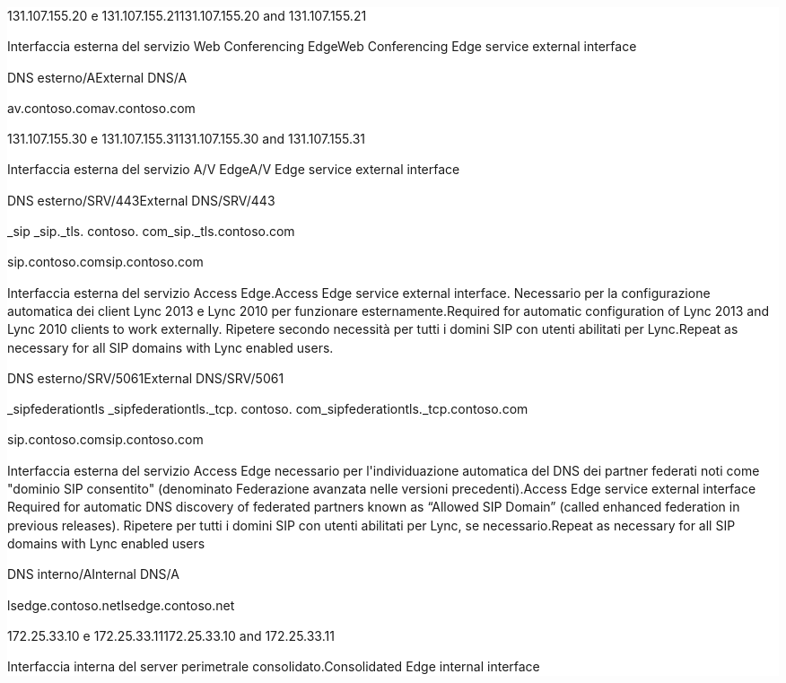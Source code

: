 <td><p><span data-ttu-id="31750-150">131.107.155.20 e 131.107.155.21</span><span class="sxs-lookup"><span data-stu-id="31750-150">131.107.155.20 and 131.107.155.21</span></span></p></td>
<td><p><span data-ttu-id="31750-151">Interfaccia esterna del servizio Web Conferencing Edge</span><span class="sxs-lookup"><span data-stu-id="31750-151">Web Conferencing Edge service external interface</span></span></p></td>
</tr>
<tr class="odd">
<td><p><span data-ttu-id="31750-152">DNS esterno/A</span><span class="sxs-lookup"><span data-stu-id="31750-152">External DNS/A</span></span></p></td>
<td><p><span data-ttu-id="31750-153">av.contoso.com</span><span class="sxs-lookup"><span data-stu-id="31750-153">av.contoso.com</span></span></p></td>
<td><p><span data-ttu-id="31750-154">131.107.155.30 e 131.107.155.31</span><span class="sxs-lookup"><span data-stu-id="31750-154">131.107.155.30 and 131.107.155.31</span></span></p></td>
<td><p><span data-ttu-id="31750-155">Interfaccia esterna del servizio A/V Edge</span><span class="sxs-lookup"><span data-stu-id="31750-155">A/V Edge service external interface</span></span></p></td>
</tr>
<tr class="even">
<td><p><span data-ttu-id="31750-156">DNS esterno/SRV/443</span><span class="sxs-lookup"><span data-stu-id="31750-156">External DNS/SRV/443</span></span></p></td>
<td><p><span data-ttu-id="31750-157">_sip _sip._tls. contoso. com</span><span class="sxs-lookup"><span data-stu-id="31750-157">_sip._tls.contoso.com</span></span></p></td>
<td><p><span data-ttu-id="31750-158">sip.contoso.com</span><span class="sxs-lookup"><span data-stu-id="31750-158">sip.contoso.com</span></span></p></td>
<td><p><span data-ttu-id="31750-159">Interfaccia esterna del servizio Access Edge.</span><span class="sxs-lookup"><span data-stu-id="31750-159">Access Edge service external interface.</span></span> <span data-ttu-id="31750-160">Necessario per la configurazione automatica dei client Lync 2013 e Lync 2010 per funzionare esternamente.</span><span class="sxs-lookup"><span data-stu-id="31750-160">Required for automatic configuration of Lync 2013 and Lync 2010 clients to work externally.</span></span> <span data-ttu-id="31750-161">Ripetere secondo necessità per tutti i domini SIP con utenti abilitati per Lync.</span><span class="sxs-lookup"><span data-stu-id="31750-161">Repeat as necessary for all SIP domains with Lync enabled users.</span></span></p></td>
</tr>
<tr class="odd">
<td><p><span data-ttu-id="31750-162">DNS esterno/SRV/5061</span><span class="sxs-lookup"><span data-stu-id="31750-162">External DNS/SRV/5061</span></span></p></td>
<td><p><span data-ttu-id="31750-163">_sipfederationtls _sipfederationtls._tcp. contoso. com</span><span class="sxs-lookup"><span data-stu-id="31750-163">_sipfederationtls._tcp.contoso.com</span></span></p></td>
<td><p><span data-ttu-id="31750-164">sip.contoso.com</span><span class="sxs-lookup"><span data-stu-id="31750-164">sip.contoso.com</span></span></p></td>
<td><p><span data-ttu-id="31750-165">Interfaccia esterna del servizio Access Edge necessario per l'individuazione automatica del DNS dei partner federati noti come "dominio SIP consentito" (denominato Federazione avanzata nelle versioni precedenti).</span><span class="sxs-lookup"><span data-stu-id="31750-165">Access Edge service external interface Required for automatic DNS discovery of federated partners known as “Allowed SIP Domain” (called enhanced federation in previous releases).</span></span> <span data-ttu-id="31750-166">Ripetere per tutti i domini SIP con utenti abilitati per Lync, se necessario.</span><span class="sxs-lookup"><span data-stu-id="31750-166">Repeat as necessary for all SIP domains with Lync enabled users</span></span></p></td>
</tr>
<tr class="even">
<td><p><span data-ttu-id="31750-167">DNS interno/A</span><span class="sxs-lookup"><span data-stu-id="31750-167">Internal DNS/A</span></span></p></td>
<td><p><span data-ttu-id="31750-168">lsedge.contoso.net</span><span class="sxs-lookup"><span data-stu-id="31750-168">lsedge.contoso.net</span></span></p></td>
<td><p><span data-ttu-id="31750-169">172.25.33.10 e 172.25.33.11</span><span class="sxs-lookup"><span data-stu-id="31750-169">172.25.33.10 and 172.25.33.11</span></span></p></td>
<td><p><span data-ttu-id="31750-170">Interfaccia interna del server perimetrale consolidato.</span><span class="sxs-lookup"><span data-stu-id="31750-170">Consolidated Edge internal interface</span></span></p></td>
</tr>
</tbody>
</table>
